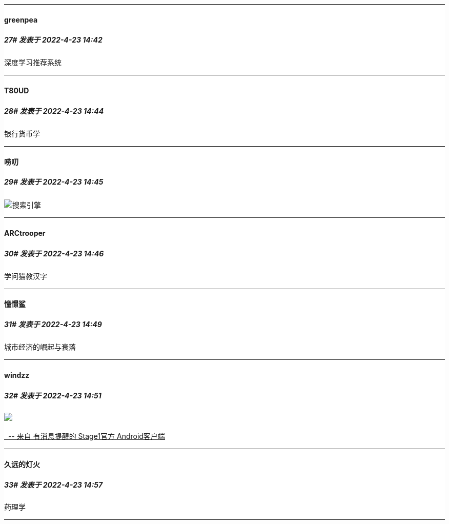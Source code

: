 *****

####  greenpea  
##### 27#       发表于 2022-4-23 14:42

深度学习推荐系统

*****

####  T80UD  
##### 28#       发表于 2022-4-23 14:44

银行货币学

*****

####  唠叨  
##### 29#       发表于 2022-4-23 14:45

<img src="https://static.saraba1st.com/image/smiley/face2017/091.png" referrerpolicy="no-referrer">搜索引擎

*****

####  ARCtrooper  
##### 30#       发表于 2022-4-23 14:46

学问猫教汉字



*****

####  憧憬鲨  
##### 31#       发表于 2022-4-23 14:49

城市经济的崛起与衰落

*****

####  windzz  
##### 32#       发表于 2022-4-23 14:51

<img src="https://static.saraba1st.com/image/smiley/face2017/037.png" referrerpolicy="no-referrer">

[  -- 来自 有消息提醒的 Stage1官方 Android客户端](https://www.coolapk.com/apk/140634)

*****

####  久远的灯火  
##### 33#       发表于 2022-4-23 14:57

药理学

*****
